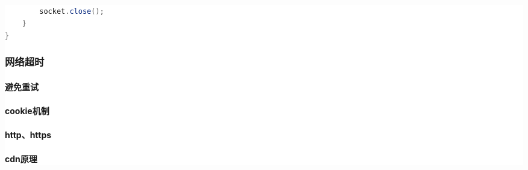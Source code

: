 ```java
        socket.close();
    }
}
```





### 网络超时



#### 避免重试



#### cookie机制



#### http、https

#### cdn原理























